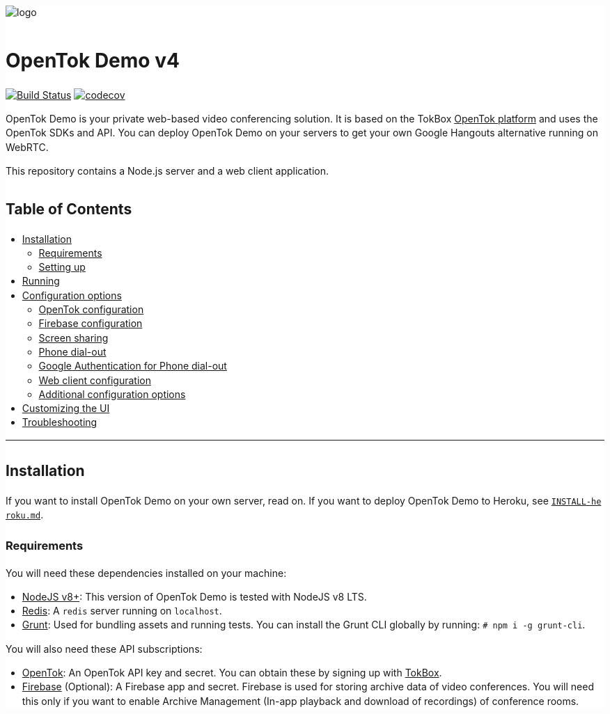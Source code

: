 ![logo](./tokbox-logo.png)

# OpenTok Demo v4
[![Build Status](https://travis-ci.com/opentok/opentok-demo.svg?token=qPpN1jG8Wftsn1cafKif&branch=master)](https://travis-ci.com/opentok/opentok-demo)
[![codecov](https://codecov.io/gh/opentok/opentok-demo/branch/master/graph/badge.svg)](https://codecov.io/gh/opentok/opentok-demo/branch/master)

OpenTok Demo is your private web-based video conferencing solution. It is based on the TokBox
[OpenTok platform](https://tokbox.com/developer/) and uses the OpenTok SDKs and API. You can deploy
OpenTok Demo on your servers to get your own Google Hangouts alternative running on WebRTC.

This repository contains a Node.js server and a web client application.

## Table of Contents

- [Installation](#installation)
  - [Requirements](#requirements)
  - [Setting up](#setting-up)
- [Running](#running)
- [Configuration options](#configuration-options)
  - [OpenTok configuration](#opentok-configuration)
  - [Firebase configuration](#firebase-configuration)
  - [Screen sharing](#screen-sharing)
  - [Phone dial-out](#phone-dial-out)
  - [Google Authentication for Phone dial-out](#google-authentication-for-phone-dial-out)
  - [Web client configuration](#web-client-configuration)
  - [Additional configuration options](#additional-configuration-options)
- [Customizing the UI](#customizing-the-ui)
- [Troubleshooting](#troubleshooting)

---

## Installation

If you want to install OpenTok Demo on your own server, read on. If you want to deploy OpenTok Demo to Heroku, see [`INSTALL-heroku.md`](INSTALL-heroku.md).

### Requirements

You will need these dependencies installed on your machine:

- [NodeJS v8+](https://nodejs.org): This version of OpenTok Demo is tested with NodeJS v8 LTS.
- [Redis](https://redis.io): A `redis` server running on `localhost`.
- [Grunt](http://gruntjs.com): Used for bundling assets and running tests. You can install the Grunt CLI globally by running: `# npm i -g grunt-cli`.

You will also need these API subscriptions:

- [OpenTok](https://tokbox.com): An OpenTok API key and secret. You can obtain these by signing up with [TokBox](https://tokbox.com).
- [Firebase](https://firebase.google.com) (Optional): A Firebase app and secret. Firebase is used for storing archive data of video conferences. You will need this only if you want to enable Archive Management (In-app playback and download of recordings) of conference rooms.

